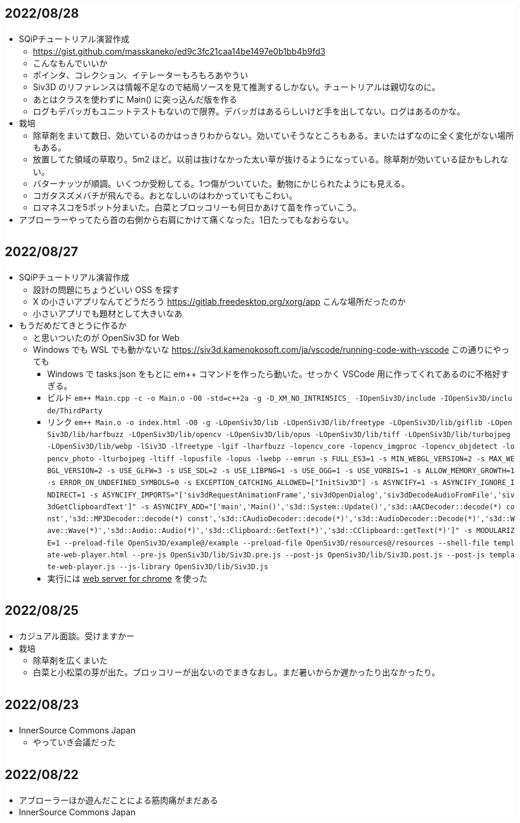 ## 2022/08/28
* SQiPチュートリアル演習作成
    - https://gist.github.com/masskaneko/ed9c3fc21caa14be1497e0b1bb4b9fd3
    - こんなもんでいいか
    - ポインタ、コレクション、イテレーターもろもろあやうい
    - Siv3D のリファレンスは情報不足なので結局ソースを見て推測するしかない。チュートリアルは親切なのに。
    - あとはクラスを使わずに Main() に突っ込んだ版を作る
    - ログもデバッガもユニットテストもないので限界。デバッガはあるらしいけど手を出してない。ログはあるのかな。
* 栽培
    - 除草剤をまいて数日、効いているのかはっきりわからない。効いていそうなところもある。まいたはずなのに全く変化がない場所もある。
    - 放置してた領域の草取り。5m2 ほど。以前は抜けなかった太い草が抜けるようになっている。除草剤が効いている証かもしれない。
    - バターナッツが順調。いくつか受粉してる。1つ傷がついていた。動物にかじられたようにも見える。
    - コガタスズメバチが飛んでる。おとなしいのはわかっていてもこわい。
    - ロマネスコを5ポット分まいた。白菜とブロッコリーも何日かあけて苗を作っていこう。
* アブローラーやってたら首の右側から右肩にかけて痛くなった。1日たってもなおらない。

## 2022/08/27
* SQiPチュートリアル演習作成
    - 設計の問題にちょうどいい OSS を探す
    - X の小さいアプリなんてどうだろう https://gitlab.freedesktop.org/xorg/app こんな場所だったのか
    - 小さいアプリでも題材として大きいなあ
* もうだめだてきとうに作るか
    - と思いついたのが OpenSiv3D for Web
    - Windows でも WSL でも動かないな https://siv3d.kamenokosoft.com/ja/vscode/running-code-with-vscode この通りにやっても
        - Windows で tasks.json をもとに em++ コマンドを作ったら動いた。せっかく VSCode 用に作ってくれてあるのに不格好すぎる。
        - ビルド `em++ Main.cpp -c -o Main.o -O0 -std=c++2a -g -D_XM_NO_INTRINSICS_ -IOpenSiv3D/include -IOpenSiv3D/include/ThirdParty`
        - リンク `em++ Main.o -o index.html -O0 -g -LOpenSiv3D/lib -LOpenSiv3D/lib/freetype -LOpenSiv3D/lib/giflib -LOpenSiv3D/lib/harfbuzz -LOpenSiv3D/lib/opencv -LOpenSiv3D/lib/opus -LOpenSiv3D/lib/tiff -LOpenSiv3D/lib/turbojpeg -LOpenSiv3D/lib/webp -lSiv3D -lfreetype -lgif -lharfbuzz -lopencv_core -lopencv_imgproc -lopencv_objdetect -lopencv_photo -lturbojpeg -ltiff -lopusfile -lopus -lwebp --emrun -s FULL_ES3=1 -s MIN_WEBGL_VERSION=2 -s MAX_WEBGL_VERSION=2 -s USE_GLFW=3 -s USE_SDL=2 -s USE_LIBPNG=1 -s USE_OGG=1 -s USE_VORBIS=1 -s ALLOW_MEMORY_GROWTH=1 -s ERROR_ON_UNDEFINED_SYMBOLS=0 -s EXCEPTION_CATCHING_ALLOWED=["InitSiv3D"] -s ASYNCIFY=1 -s ASYNCIFY_IGNORE_INDIRECT=1 -s ASYNCIFY_IMPORTS="['siv3dRequestAnimationFrame','siv3dOpenDialog','siv3dDecodeAudioFromFile','siv3dGetClipboardText']" -s ASYNCIFY_ADD="['main','Main()','s3d::System::Update()','s3d::AACDecoder::decode(*) const','s3d::MP3Decoder::decode(*) const','s3d::CAudioDecoder::decode(*)','s3d::AudioDecoder::Decode(*)','s3d::Wave::Wave(*)','s3d::Audio::Audio(*)','s3d::Clipboard::GetText(*)','s3d::CClipboard::getText(*)']" -s MODULARIZE=1 --preload-file OpenSiv3D/example@/example --preload-file OpenSiv3D/resources@/resources --shell-file template-web-player.html --pre-js OpenSiv3D/lib/Siv3D.pre.js --post-js OpenSiv3D/lib/Siv3D.post.js --post-js template-web-player.js --js-library OpenSiv3D/lib/Siv3D.js`
        - 実行には [web server for chrome](https://chrome.google.com/webstore/detail/web-server-for-chrome/ofhbbkphhbklhfoeikjpcbhemlocgigb?hl=ja) を使った

## 2022/08/25
* カジュアル面談。受けますかー
* 栽培
    - 除草剤を広くまいた
    - 白菜と小松菜の芽が出た。ブロッコリーが出ないのでまきなおし。まだ暑いからか遅かったり出なかったり。

## 2022/08/23
* InnerSource Commons Japan
    - やっていき会議だった

## 2022/08/22
* アブローラーほか遊んだことによる筋肉痛がまだある
* InnerSource Commons Japan
